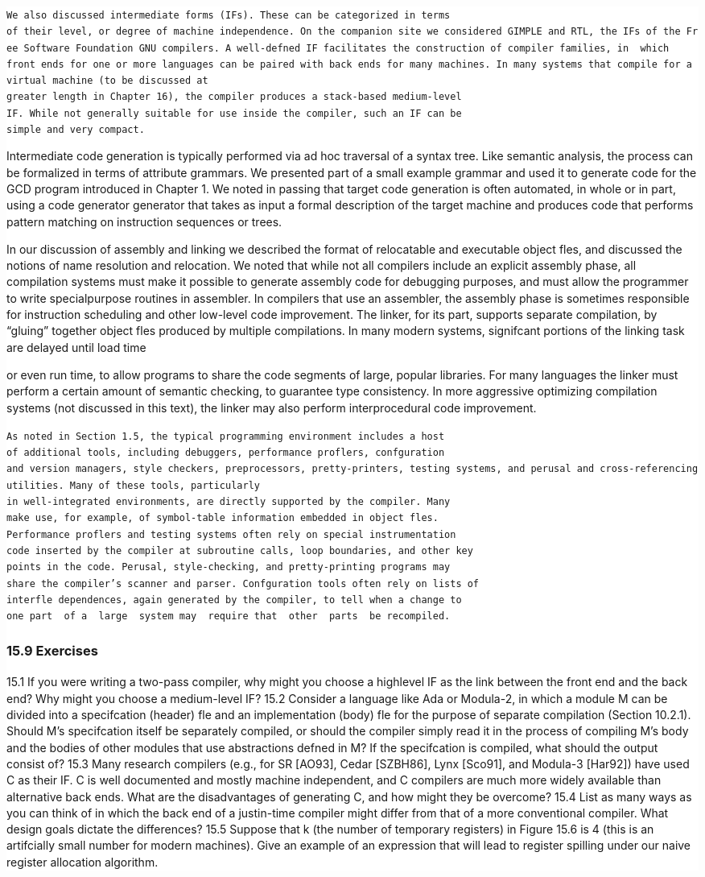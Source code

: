 ```
We also discussed intermediate forms (IFs). These can be categorized in terms 
of their level, or degree of machine independence. On the companion site we considered GIMPLE and RTL, the IFs of the Free Software Foundation GNU compilers. A well-defned IF facilitates the construction of compiler families, in  which  
front ends for one or more languages can be paired with back ends for many machines. In many systems that compile for a virtual machine (to be discussed at 
greater length in Chapter 16), the compiler produces a stack-based medium-level 
IF. While not generally suitable for use inside the compiler, such an IF can be 
simple and very compact.
```

Intermediate code generation is typically performed via ad hoc traversal of a  syntax tree. Like semantic analysis, the process can be formalized in terms of  attribute grammars. We presented part of a small example grammar and used  it to generate code for the GCD program introduced in Chapter 1. We noted  in passing that target code generation is often automated, in whole or in part,  using a code generator generator that takes as input a formal description of the  target machine and produces code that performs pattern matching on instruction  sequences or trees.

In our discussion of assembly and linking we described the format of relocatable and executable object fles, and discussed the notions of name resolution  and relocation. We noted that while not all compilers include an explicit assembly phase, all compilation systems must make it possible to generate assembly  code for debugging purposes, and must allow the programmer to write specialpurpose routines in assembler. In compilers that use an assembler, the assembly  phase is sometimes responsible for instruction scheduling and other low-level  code improvement. The linker, for its part, supports separate compilation, by  “gluing” together object fles produced by multiple compilations. In many modern systems, signifcant portions of the linking task are delayed until load time

or even run time, to allow programs to share the code segments of large, popular libraries. For many languages the linker must perform a certain amount of  semantic checking, to guarantee type consistency. In more aggressive optimizing compilation systems (not discussed in this text), the linker may also perform  interprocedural code improvement.

```
As noted in Section 1.5, the typical programming environment includes a host 
of additional tools, including debuggers, performance proflers, confguration 
and version managers, style checkers, preprocessors, pretty-printers, testing systems, and perusal and cross-referencing utilities. Many of these tools, particularly 
in well-integrated environments, are directly supported by the compiler. Many 
make use, for example, of symbol-table information embedded in object fles. 
Performance proflers and testing systems often rely on special instrumentation 
code inserted by the compiler at subroutine calls, loop boundaries, and other key 
points in the code. Perusal, style-checking, and pretty-printing programs may 
share the compiler’s scanner and parser. Confguration tools often rely on lists of 
interfle dependences, again generated by the compiler, to tell when a change to 
one part  of a  large  system may  require that  other  parts  be recompiled.
```

### 15.9 Exercises

15.1  If you were writing a two-pass compiler, why might you choose a highlevel IF as the link between the front end and the back end? Why might  you choose a medium-level IF?  15.2  Consider a language like Ada or Modula-2, in which a module M can be  divided into a specifcation (header) fle and an implementation (body)  fle for the purpose of separate compilation (Section 10.2.1). Should M’s  specifcation itself be separately compiled, or should the compiler simply  read it in the process of compiling M’s body and the bodies of other modules that use abstractions defned in M? If the specifcation is compiled,  what should the output consist of?  15.3  Many research compilers (e.g., for SR [AO93], Cedar [SZBH86], Lynx  [Sco91], and Modula-3 [Har92]) have used C as their IF. C is well documented and mostly machine independent, and C compilers are much  more widely available than alternative back ends. What are the disadvantages of generating C, and how might they be overcome?  15.4  List as many ways as you can think of in which the back end of a justin-time compiler might differ from that of a more conventional compiler.  What design goals dictate the differences?  15.5  Suppose that k (the number of temporary registers) in Figure 15.6 is 4 (this  is an artifcially small number for modern machines). Give an example of  an expression that will lead to register spilling under our naive register  allocation algorithm.
